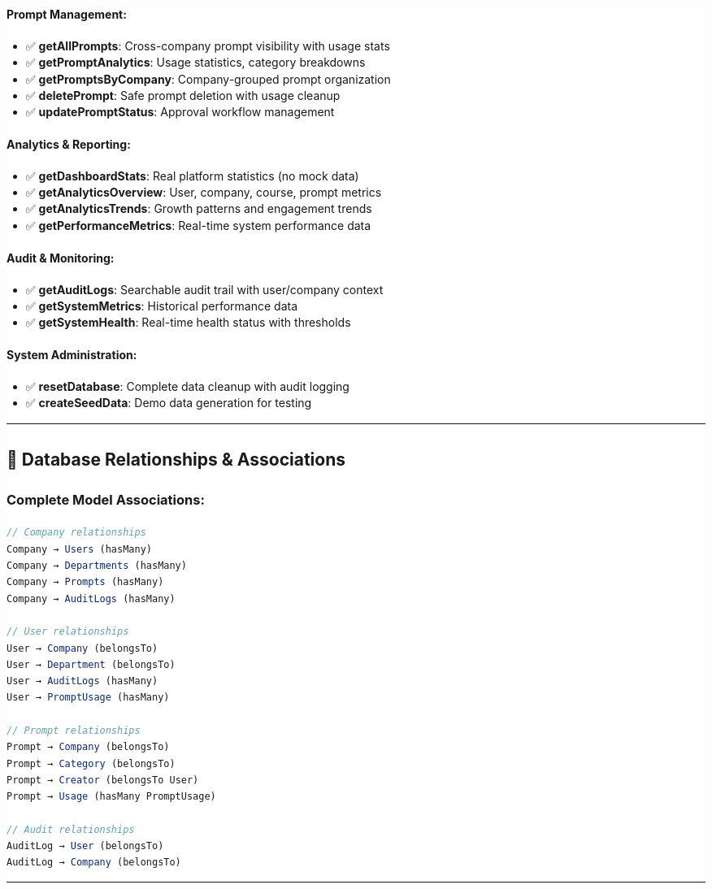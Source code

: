 #### **Prompt Management:**

- ✅ **getAllPrompts**: Cross-company prompt visibility with usage stats
- ✅ **getPromptAnalytics**: Usage statistics, category breakdowns
- ✅ **getPromptsByCompany**: Company-grouped prompt organization
- ✅ **deletePrompt**: Safe prompt deletion with usage cleanup
- ✅ **updatePromptStatus**: Approval workflow management

#### **Analytics & Reporting:**

- ✅ **getDashboardStats**: Real platform statistics (no mock data)
- ✅ **getAnalyticsOverview**: User, company, course, prompt metrics
- ✅ **getAnalyticsTrends**: Growth patterns and engagement trends
- ✅ **getPerformanceMetrics**: Real-time system performance data

#### **Audit & Monitoring:**

- ✅ **getAuditLogs**: Searchable audit trail with user/company context
- ✅ **getSystemMetrics**: Historical performance data
- ✅ **getSystemHealth**: Real-time health status with thresholds

#### **System Administration:**

- ✅ **resetDatabase**: Complete data cleanup with audit logging
- ✅ **createSeedData**: Demo data generation for testing

---

## 🔄 Database Relationships & Associations

### **Complete Model Associations:**

```javascript
// Company relationships
Company → Users (hasMany)
Company → Departments (hasMany)
Company → Prompts (hasMany)
Company → AuditLogs (hasMany)

// User relationships
User → Company (belongsTo)
User → Department (belongsTo)
User → AuditLogs (hasMany)
User → PromptUsage (hasMany)

// Prompt relationships
Prompt → Company (belongsTo)
Prompt → Category (belongsTo)
Prompt → Creator (belongsTo User)
Prompt → Usage (hasMany PromptUsage)

// Audit relationships
AuditLog → User (belongsTo)
AuditLog → Company (belongsTo)
```

---
